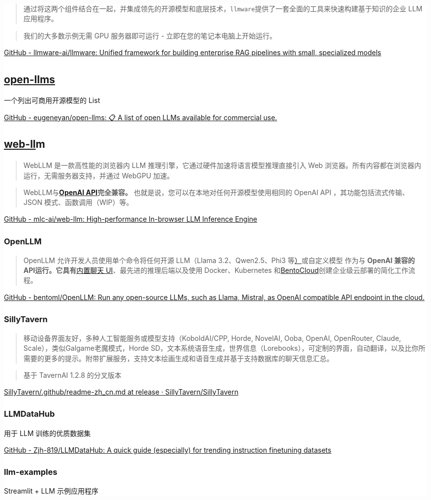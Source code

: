 > 通过将这两个组件结合在一起，并集成领先的开源模型和底层技术，`llmware`提供了一套全面的工具来快速构建基于知识的企业 LLM 应用程序。

> 我们的大多数示例无需 GPU 服务器即可运行 - 立即在您的笔记本电脑上开始运行。

[GitHub - llmware-ai/llmware: Unified framework for building enterprise RAG pipelines with small, specialized models](https://github.com/llmware-ai/llmware)

[**open-llms**](https://github.com/eugeneyan/open-llms)
-------------------------------------------------------

一个列出可商用开源模型的 List

[GitHub - eugeneyan/open-llms: 📋 A list of open LLMs available for commercial use.](https://github.com/eugeneyan/open-llms)

[**web-ll**](https://github.com/mlc-ai/web-llm)m
------------------------------------------------

> WebLLM 是一款高性能的浏览器内 LLM 推理引擎，它通过硬件加速将语言模型推理直接引入 Web 浏览器。所有内容都在浏览器内运行，无需服务器支持，并通过 WebGPU 加速。

> WebLLM与[**OpenAI API**](https://platform.openai.com/docs/api-reference/chat)**完全兼容。** 也就是说，您可以在本地对任何开源模型使用相同的 OpenAI API ，其功能包括流式传输、JSON 模式、函数调用（WIP）等。

[GitHub - mlc-ai/web-llm: High-performance In-browser LLM Inference Engine](https://github.com/mlc-ai/web-llm)

### OpenLLM

> OpenLLM 允许开发人员使用单个命令将任何开源 LLM（Llama 3.2、Qwen2.5、Phi3 等[）](https://github.com/bentoml/OpenLLM#supported-models)或自定义模型 作为与 **OpenAI 兼容的 API运行。它具有**[内置聊天 UI](https://github.com/bentoml/OpenLLM#chat-ui)、最先进的推理后端以及使用 Docker、Kubernetes 和[BentoCloud](https://github.com/bentoml/OpenLLM#deploy-to-bentocloud)创建企业级云部署的简化工作流程。

[GitHub - bentoml/OpenLLM: Run any open-source LLMs, such as Llama, Mistral, as OpenAI compatible API endpoint in the cloud.](https://github.com/bentoml/OpenLLM)

### SillyTavern

> 移动设备界面友好，多种人工智能服务或模型支持（KoboldAI/CPP, Horde, NovelAI, Ooba, OpenAI, OpenRouter, Claude, Scale），类似Galgame老魔模式，Horde SD，文本系统语音生成，世界信息（Lorebooks），可定制的界面，自动翻译，以及比你所需要的更多的提示。附带扩展服务，支持文本绘画生成和语音生成并基于支持数据库的聊天信息汇总。

> 基于 TavernAI 1.2.8 的分叉版本

[SillyTavern/.github/readme-zh\_cn.md at release · SillyTavern/SillyTavern](https://github.com/SillyTavern/SillyTavern/blob/release/.github/readme-zh_cn.md)

### LLMDataHub

用于 LLM 训练的优质数据集

[GitHub - Zjh-819/LLMDataHub: A quick guide (especially) for trending instruction finetuning datasets](https://github.com/Zjh-819/LLMDataHub)

### llm-examples

Streamlit + LLM 示例应用程序
